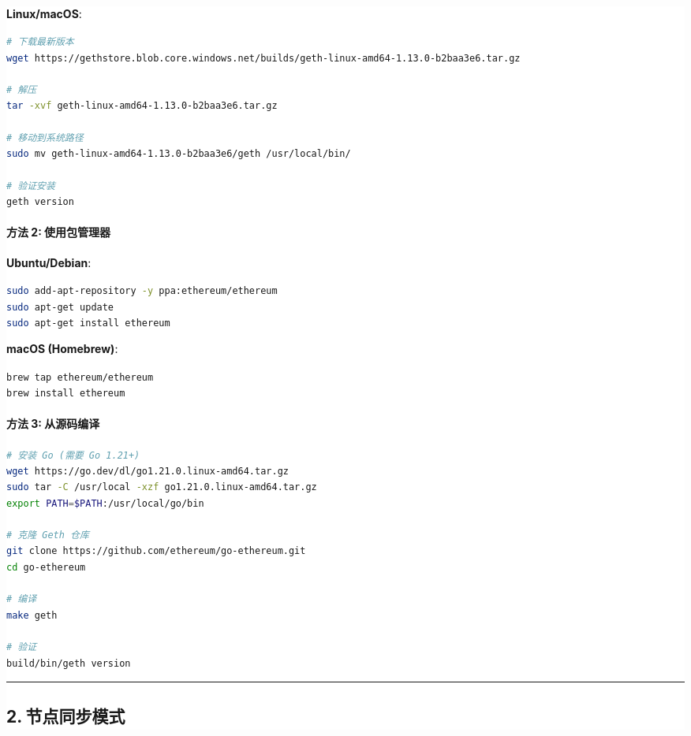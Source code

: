 **Linux/macOS**:

```bash
# 下载最新版本
wget https://gethstore.blob.core.windows.net/builds/geth-linux-amd64-1.13.0-b2baa3e6.tar.gz

# 解压
tar -xvf geth-linux-amd64-1.13.0-b2baa3e6.tar.gz

# 移动到系统路径
sudo mv geth-linux-amd64-1.13.0-b2baa3e6/geth /usr/local/bin/

# 验证安装
geth version
```

#### 方法 2: 使用包管理器

**Ubuntu/Debian**:

```bash
sudo add-apt-repository -y ppa:ethereum/ethereum
sudo apt-get update
sudo apt-get install ethereum
```

**macOS (Homebrew)**:

```bash
brew tap ethereum/ethereum
brew install ethereum
```

#### 方法 3: 从源码编译

```bash
# 安装 Go (需要 Go 1.21+)
wget https://go.dev/dl/go1.21.0.linux-amd64.tar.gz
sudo tar -C /usr/local -xzf go1.21.0.linux-amd64.tar.gz
export PATH=$PATH:/usr/local/go/bin

# 克隆 Geth 仓库
git clone https://github.com/ethereum/go-ethereum.git
cd go-ethereum

# 编译
make geth

# 验证
build/bin/geth version
```

---

## 2. 节点同步模式
